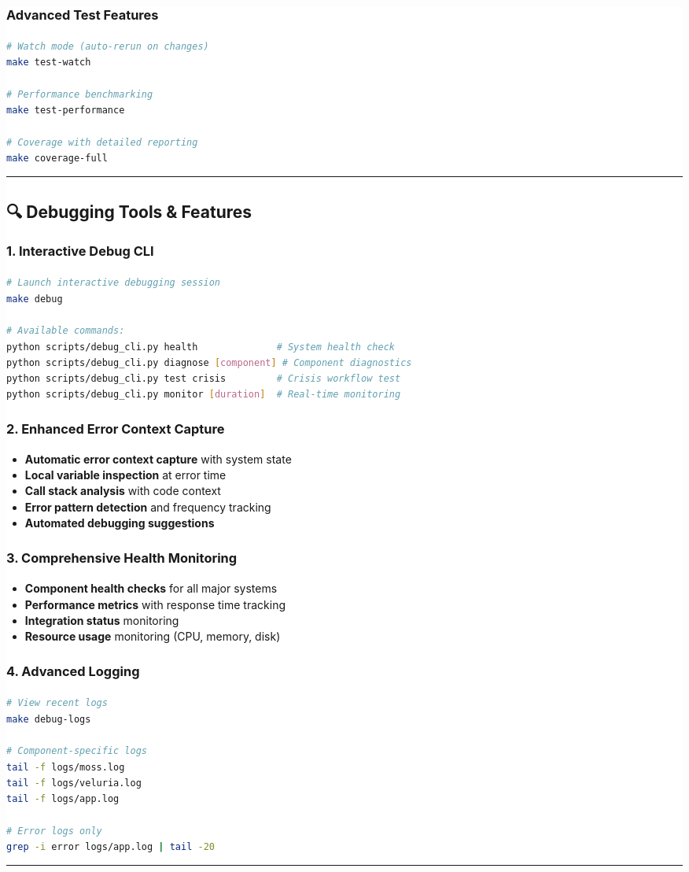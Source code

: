 ### **Advanced Test Features**
```bash
# Watch mode (auto-rerun on changes)
make test-watch

# Performance benchmarking
make test-performance

# Coverage with detailed reporting
make coverage-full
```

---

## 🔍 **Debugging Tools & Features**

### **1. Interactive Debug CLI**
```bash
# Launch interactive debugging session
make debug

# Available commands:
python scripts/debug_cli.py health              # System health check
python scripts/debug_cli.py diagnose [component] # Component diagnostics
python scripts/debug_cli.py test crisis         # Crisis workflow test
python scripts/debug_cli.py monitor [duration]  # Real-time monitoring
```

### **2. Enhanced Error Context Capture**
- **Automatic error context capture** with system state
- **Local variable inspection** at error time
- **Call stack analysis** with code context
- **Error pattern detection** and frequency tracking
- **Automated debugging suggestions**

### **3. Comprehensive Health Monitoring**
- **Component health checks** for all major systems
- **Performance metrics** with response time tracking
- **Integration status** monitoring
- **Resource usage** monitoring (CPU, memory, disk)

### **4. Advanced Logging**
```bash
# View recent logs
make debug-logs

# Component-specific logs
tail -f logs/moss.log
tail -f logs/veluria.log
tail -f logs/app.log

# Error logs only
grep -i error logs/app.log | tail -20
```

---